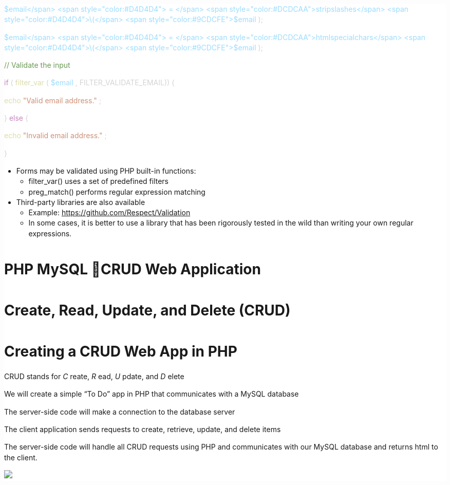 <span style="color:#9CDCFE">$email</span>  <span style="color:#D4D4D4"> = </span>  <span style="color:#DCDCAA">stripslashes</span>  <span style="color:#D4D4D4">\(</span>  <span style="color:#9CDCFE">$email</span>  <span style="color:#D4D4D4">\);</span>

<span style="color:#9CDCFE">$email</span>  <span style="color:#D4D4D4"> = </span>  <span style="color:#DCDCAA">htmlspecialchars</span>  <span style="color:#D4D4D4">\(</span>  <span style="color:#9CDCFE">$email</span>  <span style="color:#D4D4D4">\);</span>

<span style="color:#6A9955">// Validate the input</span>

<span style="color:#C586C0">if</span>  <span style="color:#D4D4D4"> \(</span>  <span style="color:#DCDCAA">filter\_var</span>  <span style="color:#D4D4D4">\(</span>  <span style="color:#9CDCFE">$email</span>  <span style="color:#D4D4D4">\, FILTER\_VALIDATE\_EMAIL\)\) \{</span>

<span style="color:#D4D4D4">  </span>  <span style="color:#DCDCAA">echo</span>  <span style="color:#D4D4D4"> </span>  <span style="color:#CE9178">"Valid email address\."</span>  <span style="color:#D4D4D4">; </span>

<span style="color:#D4D4D4">\} </span>  <span style="color:#C586C0">else</span>  <span style="color:#D4D4D4">\{</span>

<span style="color:#D4D4D4">    </span>  <span style="color:#DCDCAA">echo</span>  <span style="color:#D4D4D4"> </span>  <span style="color:#CE9178">"Invalid email address\."</span>  <span style="color:#D4D4D4">;</span>

<span style="color:#D4D4D4">\}</span>

* Forms may be validated using PHP built\-in functions:
  * filter\_var\(\) uses a set of predefined filters
  * preg\_match\(\) performs regular expression matching
* Third\-party libraries are also available
  * Example: [https://github\.com/Respect/Validation](https://github.com/Respect/Validation)
  * In some cases\, it is better to use a library that has been rigorously tested in the wild than writing your own regular expressions\.

# PHP MySQL CRUD Web Application

# Create, Read, Update, and Delete (CRUD)

# Creating a CRUD Web App in PHP

CRUD stands for  _C_ reate\,  _R_ ead\,  _U_ pdate\, and  _D_ elete

We will create a simple “To Do” app in PHP that communicates with a MySQL database

The server\-side code will make a connection to the database server

The client application sends requests to create\, retrieve\, update\, and delete items

The server\-side code will handle all CRUD requests using PHP and communicates with our MySQL database and returns html to the client\.

![](img/PHP-MySQL3.jpg)
